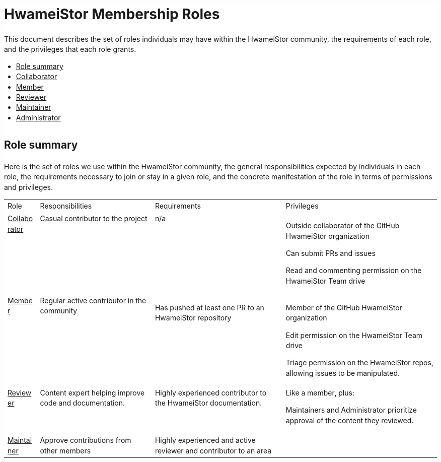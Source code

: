 # HwameiStor Membership Roles

This document describes the set of roles individuals may have within the HwameiStor community, the requirements of each role, and the privileges that each role grants.

- [Role summary](#role-summary)
- [Collaborator](#collaborator)
- [Member](#member)
- [Reviewer](#reviewer)
- [Maintainer](#maintainer)
- [Administrator](#administrator)

## Role summary

Here is the set of roles we use within the HwameiStor community, the general responsibilities expected
by individuals in each role, the requirements necessary to join or stay in a given role, and the concrete
manifestation of the role in terms of permissions and privileges.

<table>
    <tr>
      <td>Role</td>
      <td>Responsibilities</td>
      <td>Requirements</td>
      <td>Privileges</td>
    </tr>
    <tr>
      <td><a href="#collaborator">Collaborator</a></td>
      <td>Casual contributor to the project</td>
      <td>n/a</td>
      <td>
          <p>Outside collaborator of the GitHub HwameiStor organization</p>
          <p>Can submit PRs and issues</p>
          <p>Read and commenting permission on the HwameiStor Team drive</p>
      </td>
    </tr>
    <tr>
      <td><a href="#member">Member</a></td>
      <td>Regular active contributor in the community</td>
      <td>
          <p>Has pushed at least one PR to an HwameiStor repository</p>
      </td>
      <td>
          <p>Member of the GitHub HwameiStor organization</p>
          <p>Edit permission on the HwameiStor Team drive</p>
          <p>Triage permission on the HwameiStor repos, allowing issues to be manipulated.</p>
      </td>
    </tr>
    <tr>
      <td><a href="#documentation-reviewer">Reviewer</a></td>
      <td>Content expert helping improve code and documentation.</td>
      <td>
        Highly experienced contributor to the HwameiStor documentation.
      </td>
      <td>Like a member, plus:
          <p>Maintainers and Administrator prioritize approval of the content they reviewed.</p>
      </td>
    </tr>
    <tr>
      <td><a href="#maintainer">Maintainer</a></td>
      <td>Approve contributions from other members</td>
      <td>Highly experienced and active reviewer and contributor to an area</td>